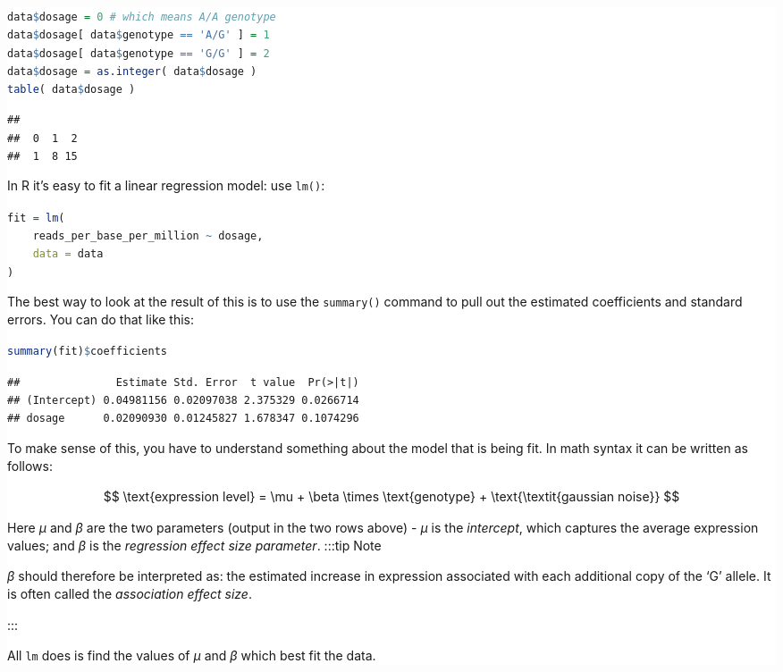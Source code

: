 ``` r
data$dosage = 0 # which means A/A genotype
data$dosage[ data$genotype == 'A/G' ] = 1
data$dosage[ data$genotype == 'G/G' ] = 2
data$dosage = as.integer( data$dosage )
table( data$dosage )
```

    ## 
    ##  0  1  2 
    ##  1  8 15

In R it’s easy to fit a linear regression model: use `lm()`:

``` r
fit = lm(
    reads_per_base_per_million ~ dosage,
    data = data
)
```

The best way to look at the result of this is to use the `summary()`
command to pull out the estimated coefficients and standard errors. You
can do that like this:

``` r
summary(fit)$coefficients
```

    ##               Estimate Std. Error  t value  Pr(>|t|)
    ## (Intercept) 0.04981156 0.02097038 2.375329 0.0266714
    ## dosage      0.02090930 0.01245827 1.678347 0.1074296

To make sense of this, you have to understand something about the model
that is being fit. In math syntax it can be written as follows:

$$
\text{expression level} = \mu + \beta \times \text{genotype} + \text{\textit{gaussian noise}}
$$

Here $\mu$ and $\beta$ are the two parameters (output in the two rows
above) - $\mu$ is the *intercept*, which captures the average expression
values; and $\beta$ is the *regression effect size parameter*. :::tip
Note

$\beta$ should therefore be interpreted as: the estimated increase in
expression associated with each additional copy of the ‘G’ allele. It is
often called the *association effect size*.

:::

All `lm` does is find the values of $\mu$ and $\beta$ which best fit the
data.
